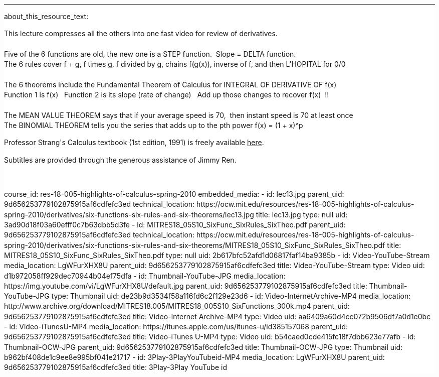 ---
about_this_resource_text: <p>This lecture compresses all the others into one fast
  video for review of derivatives.<br /> <br /> Five of the 6 functions are old, the
  new one is a STEP function.&nbsp; Slope = DELTA function.<br /> The 6 rules cover
  f + g, f times g, f divided by g, chains f(g(x)), inverse of f, and then L'HOPITAL
  for 0/0<br /> <br /> The 6 theorems include the Fundamental Theorem of Calculus
  for INTEGRAL OF DERIVATIVE OF f(x)&nbsp; <br /> Function 1 is f(x)&nbsp;&nbsp; Function
  2 is its slope (rate of change)&nbsp;&nbsp; Add up those changes to recover f(x)&nbsp;
  !!<br /> <br /> The MEAN VALUE THEOREM says that if your average speed is 70,&nbsp;
  then instant speed is 70 at least once<br /> The BINOMIAL THEOREM tells you the
  series that adds up to the pth power f(x) = (1 + x)^p</p> <p>Professor Strang's
  Calculus textbook (1st edition, 1991) is freely available <a href="resolveuid/2ab7415760bbfff719e2678fa4ccfc40">here</a>.</p>
  <p>Subtitles are provided through the generous assistance of Jimmy Ren.</p> <p>&nbsp;</p>
course_id: res-18-005-highlights-of-calculus-spring-2010
embedded_media:
- id: lec13.jpg
  parent_uid: 9d656253779102875915af6cdfefc3ed
  technical_location: https://ocw.mit.edu/resources/res-18-005-highlights-of-calculus-spring-2010/derivatives/six-functions-six-rules-and-six-theorems/lec13.jpg
  title: lec13.jpg
  type: null
  uid: 3ad90d18f03a60efff0c7b63dbb5d3fe
- id: MITRES18_05S10_SixFunc_SixRules_SixTheo.pdf
  parent_uid: 9d656253779102875915af6cdfefc3ed
  technical_location: https://ocw.mit.edu/resources/res-18-005-highlights-of-calculus-spring-2010/derivatives/six-functions-six-rules-and-six-theorems/MITRES18_05S10_SixFunc_SixRules_SixTheo.pdf
  title: MITRES18_05S10_SixFunc_SixRules_SixTheo.pdf
  type: null
  uid: 2b617bfc52afd1d06817faf14ba9385b
- id: Video-YouTube-Stream
  media_location: LgWFurXHX8U
  parent_uid: 9d656253779102875915af6cdfefc3ed
  title: Video-YouTube-Stream
  type: Video
  uid: d1b972058ff929dec70944b04ef75dfa
- id: Thumbnail-YouTube-JPG
  media_location: https://img.youtube.com/vi/LgWFurXHX8U/default.jpg
  parent_uid: 9d656253779102875915af6cdfefc3ed
  title: Thumbnail-YouTube-JPG
  type: Thumbnail
  uid: de23b9d3534f58a116fd6c2f129e23d6
- id: Video-InternetArchive-MP4
  media_location: http://www.archive.org/download/MITRES18.005/MITRES18_005S10_SixFunctions_300k.mp4
  parent_uid: 9d656253779102875915af6cdfefc3ed
  title: Video-Internet Archive-MP4
  type: Video
  uid: aa6409a60d4cc072b9506df7a0d1e0bc
- id: Video-iTunesU-MP4
  media_location: https://itunes.apple.com/us/itunes-u/id385157068
  parent_uid: 9d656253779102875915af6cdfefc3ed
  title: Video-iTunes U-MP4
  type: Video
  uid: b54caed0cde415fc18f7dbb623e77afb
- id: Thumbnail-OCW-JPG
  parent_uid: 9d656253779102875915af6cdfefc3ed
  title: Thumbnail-OCW-JPG
  type: Thumbnail
  uid: b962bf408de1c9ee8e995bf041e21717
- id: 3Play-3PlayYouTubeid-MP4
  media_location: LgWFurXHX8U
  parent_uid: 9d656253779102875915af6cdfefc3ed
  title: 3Play-3Play YouTube id